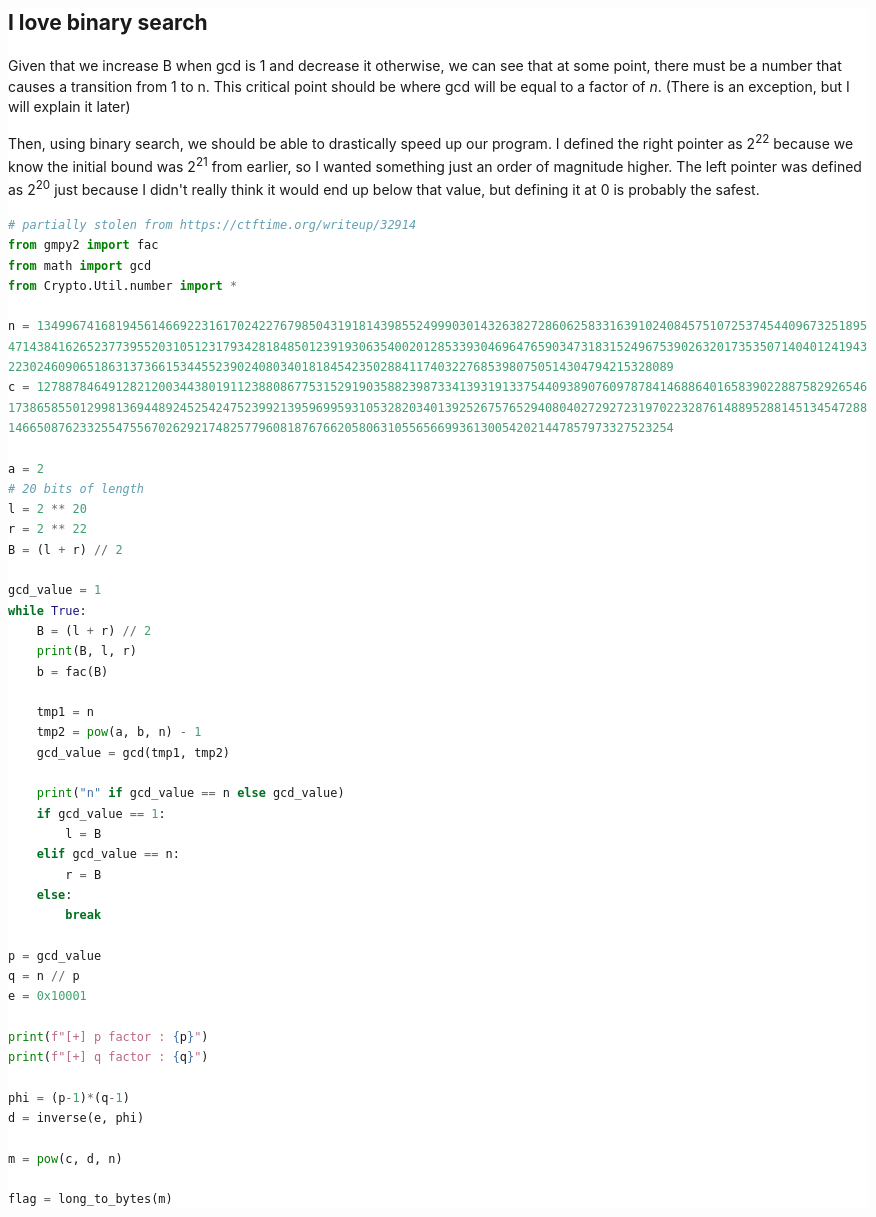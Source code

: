 ## I love binary search
Given that we increase B when gcd is 1 and decrease it otherwise, we can see that at some point, there must be a number that causes a transition from 1 to n.
This critical point should be where gcd will be equal to a factor of $n$. (There is an exception, but I will explain it later)

Then, using binary search, we should be able to drastically speed up our program. I defined the right pointer as $2^{22}$ because we know the initial bound was $2^{21}$ from earlier, so I wanted something just an order of magnitude higher. The left pointer was defined as $2^{20}$ just because I didn't really think it would end up below that value, but defining it
at 0 is probably the safest.
```python
# partially stolen from https://ctftime.org/writeup/32914
from gmpy2 import fac
from math import gcd
from Crypto.Util.number import *

n = 13499674168194561466922316170242276798504319181439855249990301432638272860625833163910240845751072537454409673251895471438416265237739552031051231793428184850123919306354002012853393046964765903473183152496753902632017353507140401241943223024609065186313736615344552390240803401818454235028841174032276853980750514304794215328089
c = 12788784649128212003443801911238808677531529190358823987334139319133754409389076097878414688640165839022887582926546173865855012998136944892452542475239921395969959310532820340139252675765294080402729272319702232876148895288145134547288146650876233255475567026292174825779608187676620580631055656699361300542021447857973327523254

a = 2
# 20 bits of length
l = 2 ** 20
r = 2 ** 22
B = (l + r) // 2
   
gcd_value = 1
while True:
    B = (l + r) // 2
    print(B, l, r)
    b = fac(B)
    
    tmp1 = n
    tmp2 = pow(a, b, n) - 1
    gcd_value = gcd(tmp1, tmp2)

    print("n" if gcd_value == n else gcd_value)
    if gcd_value == 1:
        l = B
    elif gcd_value == n:
        r = B
    else:
        break

p = gcd_value
q = n // p
e = 0x10001

print(f"[+] p factor : {p}")
print(f"[+] q factor : {q}")

phi = (p-1)*(q-1)
d = inverse(e, phi)

m = pow(c, d, n)

flag = long_to_bytes(m)
```